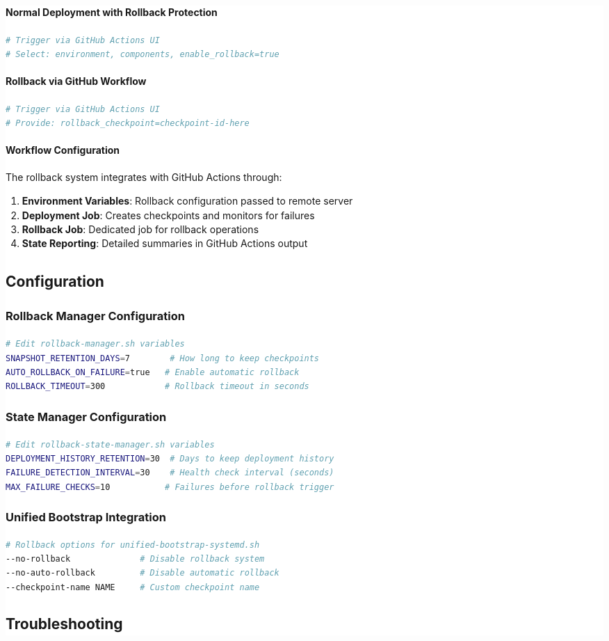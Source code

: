 #### Normal Deployment with Rollback Protection

```yaml
# Trigger via GitHub Actions UI
# Select: environment, components, enable_rollback=true
```

#### Rollback via GitHub Workflow

```yaml
# Trigger via GitHub Actions UI
# Provide: rollback_checkpoint=checkpoint-id-here
```

#### Workflow Configuration

The rollback system integrates with GitHub Actions through:

1. **Environment Variables**: Rollback configuration passed to remote server
2. **Deployment Job**: Creates checkpoints and monitors for failures  
3. **Rollback Job**: Dedicated job for rollback operations
4. **State Reporting**: Detailed summaries in GitHub Actions output

## Configuration

### Rollback Manager Configuration

```bash
# Edit rollback-manager.sh variables
SNAPSHOT_RETENTION_DAYS=7        # How long to keep checkpoints
AUTO_ROLLBACK_ON_FAILURE=true   # Enable automatic rollback
ROLLBACK_TIMEOUT=300            # Rollback timeout in seconds
```

### State Manager Configuration

```bash
# Edit rollback-state-manager.sh variables
DEPLOYMENT_HISTORY_RETENTION=30  # Days to keep deployment history
FAILURE_DETECTION_INTERVAL=30    # Health check interval (seconds)
MAX_FAILURE_CHECKS=10           # Failures before rollback trigger
```

### Unified Bootstrap Integration

```bash
# Rollback options for unified-bootstrap-systemd.sh
--no-rollback              # Disable rollback system
--no-auto-rollback         # Disable automatic rollback
--checkpoint-name NAME     # Custom checkpoint name
```

## Troubleshooting
